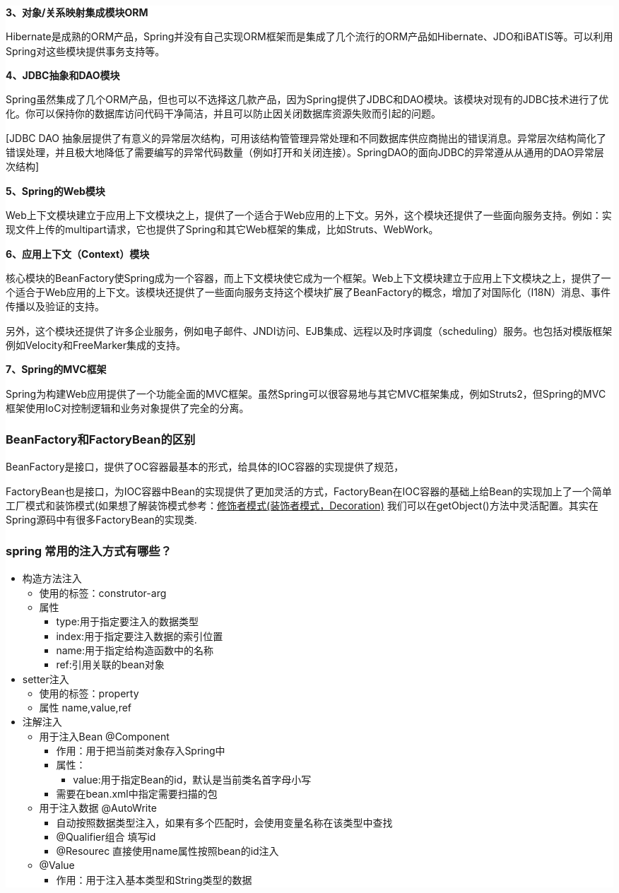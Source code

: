 **3、对象/关系映射集成模块ORM**

Hibernate是成熟的ORM产品，Spring并没有自己实现ORM框架而是集成了几个流行的ORM产品如Hibernate、JDO和iBATIS等。可以利用Spring对这些模块提供事务支持等。

**4、JDBC抽象和DAO模块**

Spring虽然集成了几个ORM产品，但也可以不选择这几款产品，因为Spring提供了JDBC和DAO模块。该模块对现有的JDBC技术进行了优化。你可以保持你的数据库访问代码干净简洁，并且可以防止因关闭数据库资源失败而引起的问题。

[JDBC DAO 抽象层提供了有意义的异常层次结构，可用该结构管管理异常处理和不同数据库供应商抛出的错误消息。异常层次结构简化了错误处理，并且极大地降低了需要编写的异常代码数量（例如打开和关闭连接）。SpringDAO的面向JDBC的异常遵从从通用的DAO异常层次结构]

**5、Spring的Web模块**

Web上下文模块建立于应用上下文模块之上，提供了一个适合于Web应用的上下文。另外，这个模块还提供了一些面向服务支持。例如：实现文件上传的multipart请求，它也提供了Spring和其它Web框架的集成，比如Struts、WebWork。

**6、应用上下文（Context）模块**

核心模块的BeanFactory使Spring成为一个容器，而上下文模块使它成为一个框架。Web上下文模块建立于应用上下文模块之上，提供了一个适合于Web应用的上下文。该模块还提供了一些面向服务支持这个模块扩展了BeanFactory的概念，增加了对国际化（I18N）消息、事件传播以及验证的支持。

另外，这个模块还提供了许多企业服务，例如电子邮件、JNDI访问、EJB集成、远程以及时序调度（scheduling）服务。也包括对模版框架例如Velocity和FreeMarker集成的支持。

**7、Spring的MVC框架**

Spring为构建Web应用提供了一个功能全面的MVC框架。虽然Spring可以很容易地与其它MVC框架集成，例如Struts2，但Spring的MVC框架使用IoC对控制逻辑和业务对象提供了完全的分离。



### BeanFactory和FactoryBean的区别

 BeanFactory是接口，提供了OC容器最基本的形式，给具体的IOC容器的实现提供了规范，

  FactoryBean也是接口，为IOC容器中Bean的实现提供了更加灵活的方式，FactoryBean在IOC容器的基础上给Bean的实现加上了一个简单工厂模式和装饰模式(如果想了解装饰模式参考：[修饰者模式(装饰者模式，Decoration)](https://www.cnblogs.com/aspirant/p/9083082.html) 我们可以在getObject()方法中灵活配置。其实在Spring源码中有很多FactoryBean的实现类.



### spring 常用的注入方式有哪些？

- 构造方法注入
  - 使用的标签：construtor-arg
  - 属性
    - type:用于指定要注入的数据类型
    - index:用于指定要注入数据的索引位置
    - name:用于指定给构造函数中的名称
    - ref:引用关联的bean对象
- setter注入
  - 使用的标签：property
  - 属性 name,value,ref
- 注解注入
  - 用于注入Bean @Component
    - 作用：用于把当前类对象存入Spring中
    - 属性：
      - value:用于指定Bean的id，默认是当前类名首字母小写
    - 需要在bean.xml中指定需要扫描的包 
  - 用于注入数据 @AutoWrite
    - 自动按照数据类型注入，如果有多个匹配时，会使用变量名称在该类型中查找
    - @Qualifier组合  填写id
    - @Resourec 直接使用name属性按照bean的id注入
  - @Value
    - 作用：用于注入基本类型和String类型的数据
